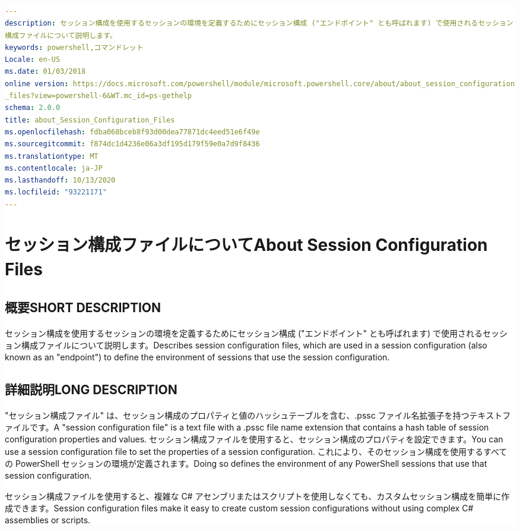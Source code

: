 ```yaml
---
description: セッション構成を使用するセッションの環境を定義するためにセッション構成 ("エンドポイント" とも呼ばれます) で使用されるセッション構成ファイルについて説明します。
keywords: powershell,コマンドレット
Locale: en-US
ms.date: 01/03/2018
online version: https://docs.microsoft.com/powershell/module/microsoft.powershell.core/about/about_session_configuration_files?view=powershell-6&WT.mc_id=ps-gethelp
schema: 2.0.0
title: about_Session_Configuration_Files
ms.openlocfilehash: fdba068bceb8f93d00dea77871dc4eed51e6f49e
ms.sourcegitcommit: f874dc1d4236e06a3df195d179f59e0a7d9f8436
ms.translationtype: MT
ms.contentlocale: ja-JP
ms.lasthandoff: 10/13/2020
ms.locfileid: "93221171"
---
```

# <a name="about-session-configuration-files"></a><span data-ttu-id="dc9d8-104">セッション構成ファイルについて</span><span class="sxs-lookup"><span data-stu-id="dc9d8-104">About Session Configuration Files</span></span>

## <a name="short-description"></a><span data-ttu-id="dc9d8-105">概要</span><span class="sxs-lookup"><span data-stu-id="dc9d8-105">SHORT DESCRIPTION</span></span>
<span data-ttu-id="dc9d8-106">セッション構成を使用するセッションの環境を定義するためにセッション構成 ("エンドポイント" とも呼ばれます) で使用されるセッション構成ファイルについて説明します。</span><span class="sxs-lookup"><span data-stu-id="dc9d8-106">Describes session configuration files, which are used in a session configuration (also known as an "endpoint") to define the environment of sessions that use the session configuration.</span></span>

## <a name="long-description"></a><span data-ttu-id="dc9d8-107">詳細説明</span><span class="sxs-lookup"><span data-stu-id="dc9d8-107">LONG DESCRIPTION</span></span>

<span data-ttu-id="dc9d8-108">"セッション構成ファイル" は、セッション構成のプロパティと値のハッシュテーブルを含む、.pssc ファイル名拡張子を持つテキストファイルです。</span><span class="sxs-lookup"><span data-stu-id="dc9d8-108">A "session configuration file" is a text file with a .pssc file name extension that contains a hash table of session configuration properties and values.</span></span> <span data-ttu-id="dc9d8-109">セッション構成ファイルを使用すると、セッション構成のプロパティを設定できます。</span><span class="sxs-lookup"><span data-stu-id="dc9d8-109">You can use a session configuration file to set the properties of a session configuration.</span></span> <span data-ttu-id="dc9d8-110">これにより、そのセッション構成を使用するすべての PowerShell セッションの環境が定義されます。</span><span class="sxs-lookup"><span data-stu-id="dc9d8-110">Doing so defines the environment of any PowerShell sessions that use that session configuration.</span></span>

<span data-ttu-id="dc9d8-111">セッション構成ファイルを使用すると、複雑な C# アセンブリまたはスクリプトを使用しなくても、カスタムセッション構成を簡単に作成できます。</span><span class="sxs-lookup"><span data-stu-id="dc9d8-111">Session configuration files make it easy to create custom session configurations without using complex C# assemblies or scripts.</span></span>

